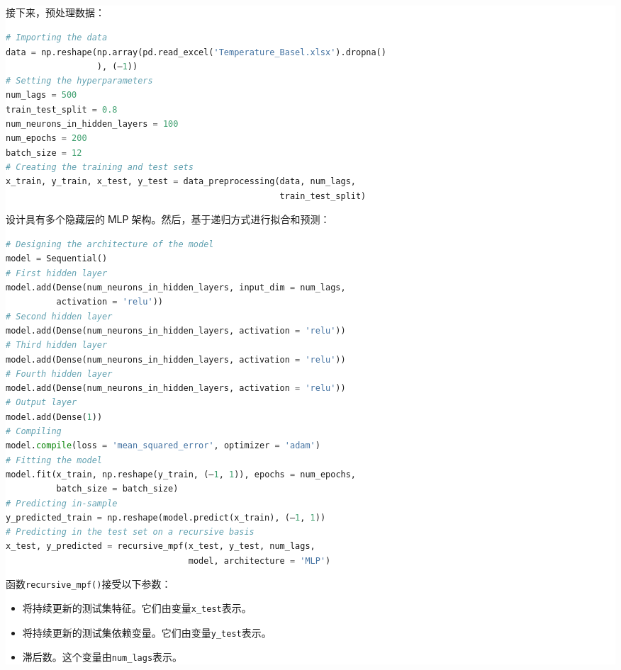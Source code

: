 接下来，预处理数据：

```py
# Importing the data
data = np.reshape(np.array(pd.read_excel('Temperature_Basel.xlsx').dropna()
                  ), (–1))
# Setting the hyperparameters
num_lags = 500
train_test_split = 0.8
num_neurons_in_hidden_layers = 100
num_epochs = 200
batch_size = 12
# Creating the training and test sets
x_train, y_train, x_test, y_test = data_preprocessing(data, num_lags, 
                                                      train_test_split)

```

设计具有多个隐藏层的 MLP 架构。然后，基于递归方式进行拟合和预测：

```py
# Designing the architecture of the model
model = Sequential()
# First hidden layer
model.add(Dense(num_neurons_in_hidden_layers, input_dim = num_lags, 
          activation = 'relu'))  
# Second hidden layer
model.add(Dense(num_neurons_in_hidden_layers, activation = 'relu'))  
# Third hidden layer
model.add(Dense(num_neurons_in_hidden_layers, activation = 'relu'))  
# Fourth hidden layer
model.add(Dense(num_neurons_in_hidden_layers, activation = 'relu')) 
# Output layer
model.add(Dense(1))
# Compiling
model.compile(loss = 'mean_squared_error', optimizer = 'adam')
# Fitting the model
model.fit(x_train, np.reshape(y_train, (–1, 1)), epochs = num_epochs, 
          batch_size = batch_size)
# Predicting in-sample
y_predicted_train = np.reshape(model.predict(x_train), (–1, 1))
# Predicting in the test set on a recursive basis
x_test, y_predicted = recursive_mpf(x_test, y_test, num_lags, 
                                    model, architecture = 'MLP')

```

函数`recursive_mpf()`接受以下参数：

+   将持续更新的测试集特征。它们由变量`x_test`表示。

+   将持续更新的测试集依赖变量。它们由变量`y_test`表示。

+   滞后数。这个变量由`num_lags`表示。
